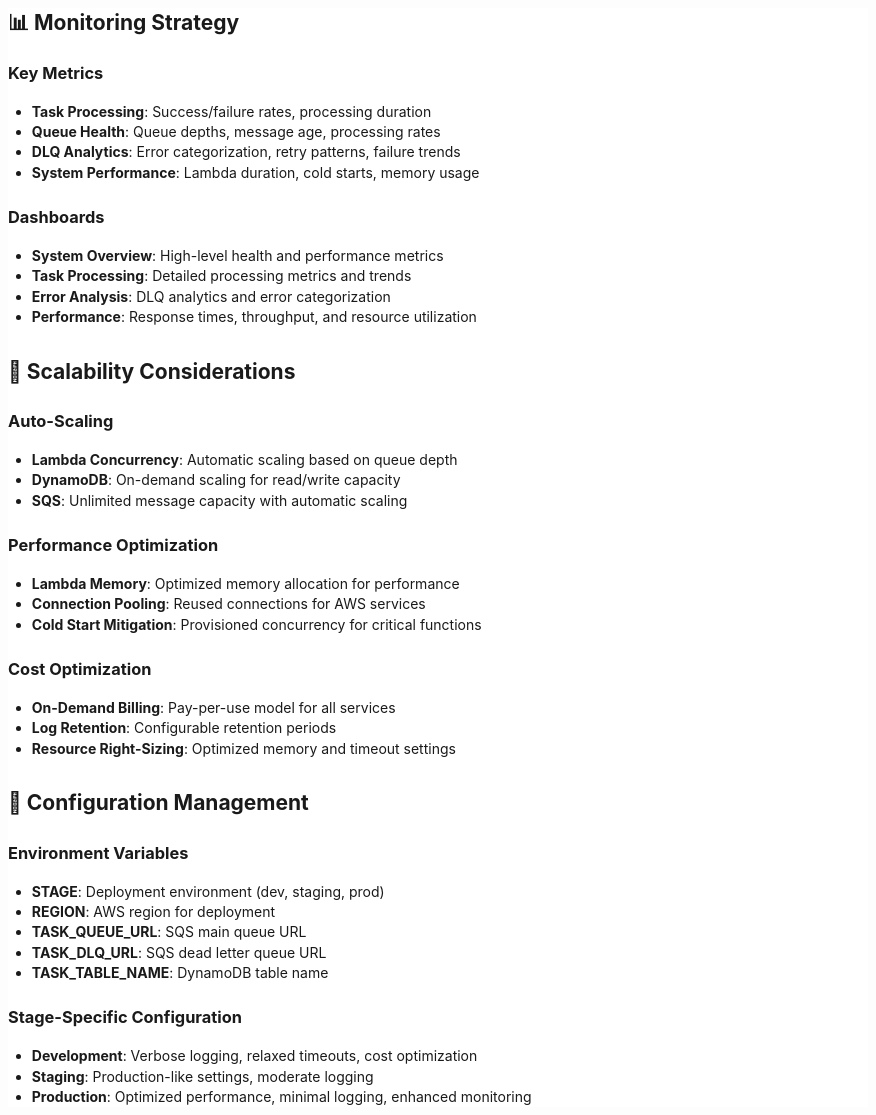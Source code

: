 ## 📊 Monitoring Strategy

### Key Metrics
- **Task Processing**: Success/failure rates, processing duration
- **Queue Health**: Queue depths, message age, processing rates
- **DLQ Analytics**: Error categorization, retry patterns, failure trends
- **System Performance**: Lambda duration, cold starts, memory usage

### Dashboards
- **System Overview**: High-level health and performance metrics
- **Task Processing**: Detailed processing metrics and trends
- **Error Analysis**: DLQ analytics and error categorization
- **Performance**: Response times, throughput, and resource utilization


## 🚀 Scalability Considerations

### Auto-Scaling
- **Lambda Concurrency**: Automatic scaling based on queue depth
- **DynamoDB**: On-demand scaling for read/write capacity
- **SQS**: Unlimited message capacity with automatic scaling

### Performance Optimization
- **Lambda Memory**: Optimized memory allocation for performance
- **Connection Pooling**: Reused connections for AWS services
- **Cold Start Mitigation**: Provisioned concurrency for critical functions

### Cost Optimization
- **On-Demand Billing**: Pay-per-use model for all services
- **Log Retention**: Configurable retention periods
- **Resource Right-Sizing**: Optimized memory and timeout settings

## 🔧 Configuration Management

### Environment Variables
- **STAGE**: Deployment environment (dev, staging, prod)
- **REGION**: AWS region for deployment
- **TASK_QUEUE_URL**: SQS main queue URL
- **TASK_DLQ_URL**: SQS dead letter queue URL
- **TASK_TABLE_NAME**: DynamoDB table name

### Stage-Specific Configuration
- **Development**: Verbose logging, relaxed timeouts, cost optimization
- **Staging**: Production-like settings, moderate logging
- **Production**: Optimized performance, minimal logging, enhanced monitoring
